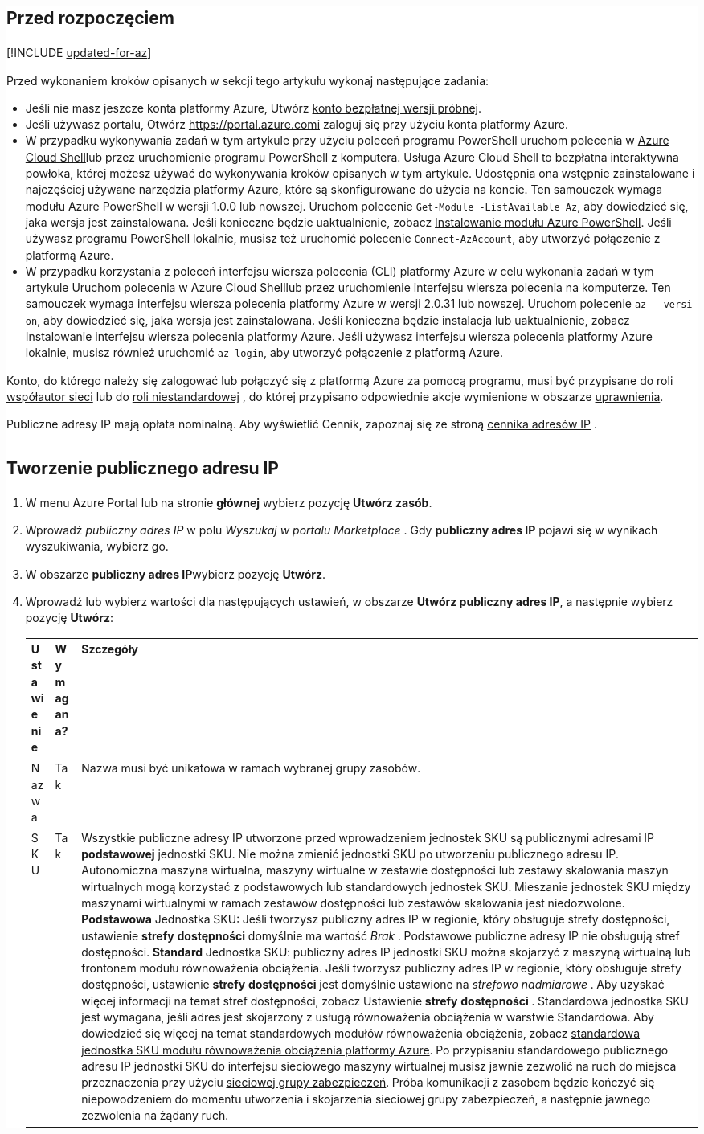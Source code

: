 ## <a name="before-you-begin"></a>Przed rozpoczęciem

[!INCLUDE [updated-for-az](../../includes/updated-for-az.md)]

Przed wykonaniem kroków opisanych w sekcji tego artykułu wykonaj następujące zadania:

- Jeśli nie masz jeszcze konta platformy Azure, Utwórz [konto bezpłatnej wersji próbnej](https://azure.microsoft.com/free).
- Jeśli używasz portalu, Otwórz https://portal.azure.comi zaloguj się przy użyciu konta platformy Azure.
- W przypadku wykonywania zadań w tym artykule przy użyciu poleceń programu PowerShell uruchom polecenia w [Azure Cloud Shell](https://shell.azure.com/powershell)lub przez uruchomienie programu PowerShell z komputera. Usługa Azure Cloud Shell to bezpłatna interaktywna powłoka, której możesz używać do wykonywania kroków opisanych w tym artykule. Udostępnia ona wstępnie zainstalowane i najczęściej używane narzędzia platformy Azure, które są skonfigurowane do użycia na koncie. Ten samouczek wymaga modułu Azure PowerShell w wersji 1.0.0 lub nowszej. Uruchom polecenie `Get-Module -ListAvailable Az`, aby dowiedzieć się, jaka wersja jest zainstalowana. Jeśli konieczne będzie uaktualnienie, zobacz [Instalowanie modułu Azure PowerShell](/powershell/azure/install-az-ps). Jeśli używasz programu PowerShell lokalnie, musisz też uruchomić polecenie `Connect-AzAccount`, aby utworzyć połączenie z platformą Azure.
- W przypadku korzystania z poleceń interfejsu wiersza polecenia (CLI) platformy Azure w celu wykonania zadań w tym artykule Uruchom polecenia w [Azure Cloud Shell](https://shell.azure.com/bash)lub przez uruchomienie interfejsu wiersza polecenia na komputerze. Ten samouczek wymaga interfejsu wiersza polecenia platformy Azure w wersji 2.0.31 lub nowszej. Uruchom polecenie `az --version`, aby dowiedzieć się, jaka wersja jest zainstalowana. Jeśli konieczna będzie instalacja lub uaktualnienie, zobacz [Instalowanie interfejsu wiersza polecenia platformy Azure](/cli/azure/install-azure-cli). Jeśli używasz interfejsu wiersza polecenia platformy Azure lokalnie, musisz również uruchomić `az login`, aby utworzyć połączenie z platformą Azure.

Konto, do którego należy się zalogować lub połączyć się z platformą Azure za pomocą programu, musi być przypisane do roli [współautor sieci](../role-based-access-control/built-in-roles.md?toc=%2fazure%2fvirtual-network%2ftoc.json#network-contributor) lub do [roli niestandardowej](../role-based-access-control/custom-roles.md?toc=%2fazure%2fvirtual-network%2ftoc.json) , do której przypisano odpowiednie akcje wymienione w obszarze [uprawnienia](#permissions).

Publiczne adresy IP mają opłata nominalną. Aby wyświetlić Cennik, zapoznaj się ze stroną [cennika adresów IP](https://azure.microsoft.com/pricing/details/ip-addresses) .

## <a name="create-a-public-ip-address"></a>Tworzenie publicznego adresu IP

1. W menu Azure Portal lub na stronie **głównej** wybierz pozycję **Utwórz zasób**.
2. Wprowadź *publiczny adres IP* w polu *Wyszukaj w portalu Marketplace* . Gdy **publiczny adres IP** pojawi się w wynikach wyszukiwania, wybierz go.
3. W obszarze **publiczny adres IP**wybierz pozycję **Utwórz**.
4. Wprowadź lub wybierz wartości dla następujących ustawień, w obszarze **Utwórz publiczny adres IP**, a następnie wybierz pozycję **Utwórz**:

   |Ustawienie|Wymagana?|Szczegóły|
   |---|---|---|
   |Nazwa|Tak|Nazwa musi być unikatowa w ramach wybranej grupy zasobów.|
   |SKU|Tak|Wszystkie publiczne adresy IP utworzone przed wprowadzeniem jednostek SKU są publicznymi adresami IP **podstawowej** jednostki SKU. Nie można zmienić jednostki SKU po utworzeniu publicznego adresu IP. Autonomiczna maszyna wirtualna, maszyny wirtualne w zestawie dostępności lub zestawy skalowania maszyn wirtualnych mogą korzystać z podstawowych lub standardowych jednostek SKU. Mieszanie jednostek SKU między maszynami wirtualnymi w ramach zestawów dostępności lub zestawów skalowania jest niedozwolone. **Podstawowa** Jednostka SKU: Jeśli tworzysz publiczny adres IP w regionie, który obsługuje strefy dostępności, ustawienie **strefy dostępności** domyślnie ma wartość *Brak* . Podstawowe publiczne adresy IP nie obsługują stref dostępności. **Standard** Jednostka SKU: publiczny adres IP jednostki SKU można skojarzyć z maszyną wirtualną lub frontonem modułu równoważenia obciążenia. Jeśli tworzysz publiczny adres IP w regionie, który obsługuje strefy dostępności, ustawienie **strefy dostępności** jest domyślnie ustawione na *strefowo nadmiarowe* . Aby uzyskać więcej informacji na temat stref dostępności, zobacz Ustawienie **strefy dostępności** . Standardowa jednostka SKU jest wymagana, jeśli adres jest skojarzony z usługą równoważenia obciążenia w warstwie Standardowa. Aby dowiedzieć się więcej na temat standardowych modułów równoważenia obciążenia, zobacz [standardowa jednostka SKU modułu równoważenia obciążenia platformy Azure](../load-balancer/load-balancer-standard-overview.md?toc=%2fazure%2fvirtual-network%2ftoc.json). Po przypisaniu standardowego publicznego adresu IP jednostki SKU do interfejsu sieciowego maszyny wirtualnej musisz jawnie zezwolić na ruch do miejsca przeznaczenia przy użyciu [sieciowej grupy zabezpieczeń](security-overview.md#network-security-groups). Próba komunikacji z zasobem będzie kończyć się niepowodzeniem do momentu utworzenia i skojarzenia sieciowej grupy zabezpieczeń, a następnie jawnego zezwolenia na żądany ruch.|